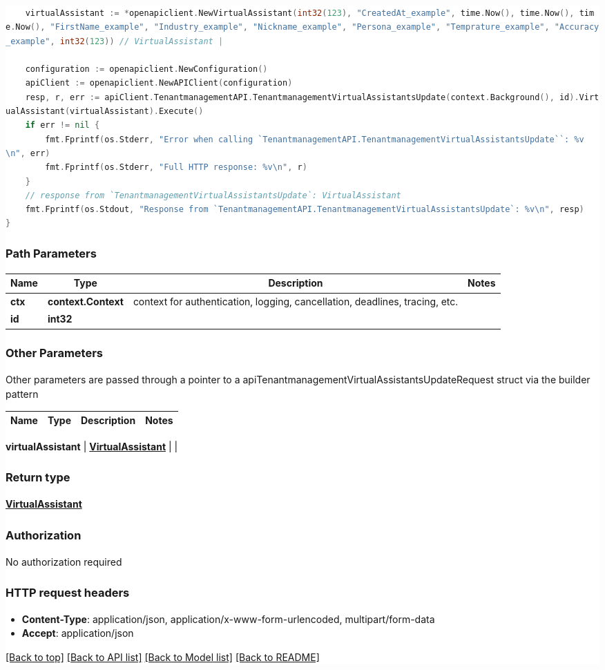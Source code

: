 ```go
	virtualAssistant := *openapiclient.NewVirtualAssistant(int32(123), "CreatedAt_example", time.Now(), time.Now(), time.Now(), "FirstName_example", "Industry_example", "Nickname_example", "Persona_example", "Temprature_example", "Accuracy_example", int32(123)) // VirtualAssistant | 

	configuration := openapiclient.NewConfiguration()
	apiClient := openapiclient.NewAPIClient(configuration)
	resp, r, err := apiClient.TenantmanagementAPI.TenantmanagementVirtualAssistantsUpdate(context.Background(), id).VirtualAssistant(virtualAssistant).Execute()
	if err != nil {
		fmt.Fprintf(os.Stderr, "Error when calling `TenantmanagementAPI.TenantmanagementVirtualAssistantsUpdate``: %v\n", err)
		fmt.Fprintf(os.Stderr, "Full HTTP response: %v\n", r)
	}
	// response from `TenantmanagementVirtualAssistantsUpdate`: VirtualAssistant
	fmt.Fprintf(os.Stdout, "Response from `TenantmanagementAPI.TenantmanagementVirtualAssistantsUpdate`: %v\n", resp)
}
```

### Path Parameters


Name | Type | Description  | Notes
------------- | ------------- | ------------- | -------------
**ctx** | **context.Context** | context for authentication, logging, cancellation, deadlines, tracing, etc.
**id** | **int32** |  | 

### Other Parameters

Other parameters are passed through a pointer to a apiTenantmanagementVirtualAssistantsUpdateRequest struct via the builder pattern


Name | Type | Description  | Notes
------------- | ------------- | ------------- | -------------

 **virtualAssistant** | [**VirtualAssistant**](VirtualAssistant.md) |  | 

### Return type

[**VirtualAssistant**](VirtualAssistant.md)

### Authorization

No authorization required

### HTTP request headers

- **Content-Type**: application/json, application/x-www-form-urlencoded, multipart/form-data
- **Accept**: application/json

[[Back to top]](#) [[Back to API list]](../README.md#documentation-for-api-endpoints)
[[Back to Model list]](../README.md#documentation-for-models)
[[Back to README]](../README.md)
